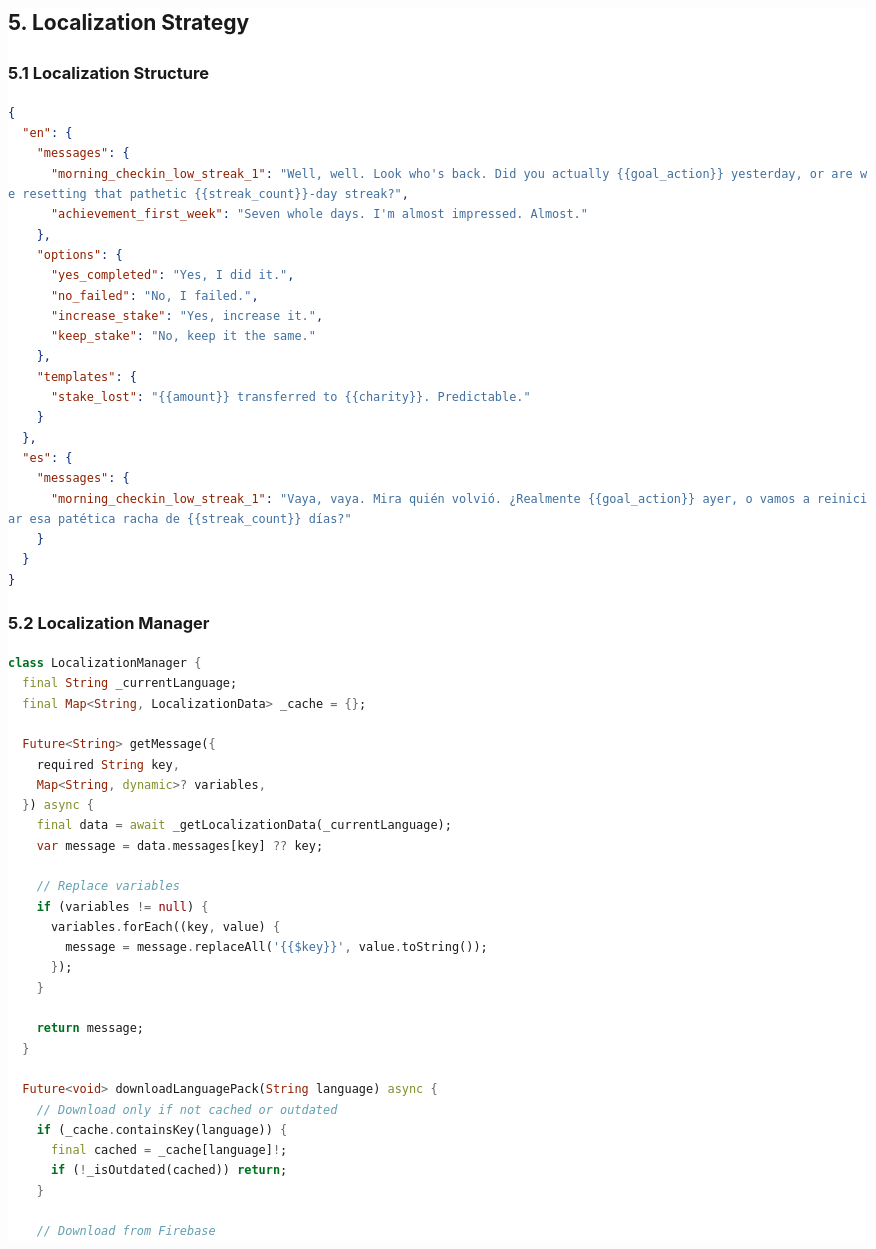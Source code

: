 ## 5. Localization Strategy

### 5.1 Localization Structure

```json
{
  "en": {
    "messages": {
      "morning_checkin_low_streak_1": "Well, well. Look who's back. Did you actually {{goal_action}} yesterday, or are we resetting that pathetic {{streak_count}}-day streak?",
      "achievement_first_week": "Seven whole days. I'm almost impressed. Almost."
    },
    "options": {
      "yes_completed": "Yes, I did it.",
      "no_failed": "No, I failed.",
      "increase_stake": "Yes, increase it.",
      "keep_stake": "No, keep it the same."
    },
    "templates": {
      "stake_lost": "{{amount}} transferred to {{charity}}. Predictable."
    }
  },
  "es": {
    "messages": {
      "morning_checkin_low_streak_1": "Vaya, vaya. Mira quién volvió. ¿Realmente {{goal_action}} ayer, o vamos a reiniciar esa patética racha de {{streak_count}} días?"
    }
  }
}
```

### 5.2 Localization Manager

```dart
class LocalizationManager {
  final String _currentLanguage;
  final Map<String, LocalizationData> _cache = {};
  
  Future<String> getMessage({
    required String key,
    Map<String, dynamic>? variables,
  }) async {
    final data = await _getLocalizationData(_currentLanguage);
    var message = data.messages[key] ?? key;
    
    // Replace variables
    if (variables != null) {
      variables.forEach((key, value) {
        message = message.replaceAll('{{$key}}', value.toString());
      });
    }
    
    return message;
  }
  
  Future<void> downloadLanguagePack(String language) async {
    // Download only if not cached or outdated
    if (_cache.containsKey(language)) {
      final cached = _cache[language]!;
      if (!_isOutdated(cached)) return;
    }
    
    // Download from Firebase
```